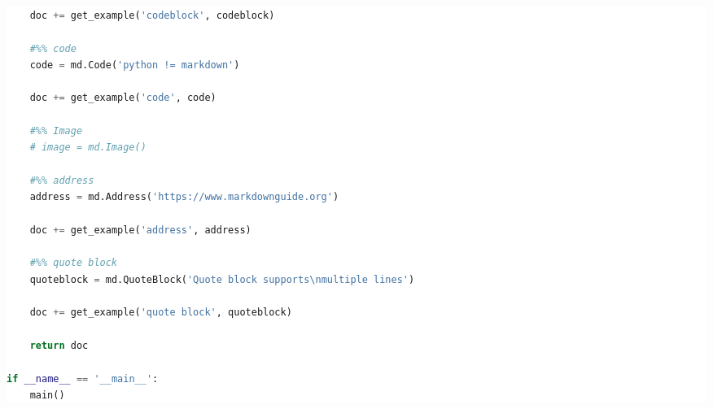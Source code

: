```python
    doc += get_example('codeblock', codeblock)

    #%% code
    code = md.Code('python != markdown')

    doc += get_example('code', code)

    #%% Image
    # image = md.Image()

    #%% address
    address = md.Address('https://www.markdownguide.org')

    doc += get_example('address', address)

    #%% quote block
    quoteblock = md.QuoteBlock('Quote block supports\nmultiple lines')

    doc += get_example('quote block', quoteblock)

    return doc

if __name__ == '__main__':
    main()
```

[1]: <https://pypi.org/project/yamdog> ""
[2]: <https://pypi.org/project/yamdog> ""
[3]: <https://pypi.org/project/yamdog> ""
[4]: <https://pypi.org/project/yamdog> ""